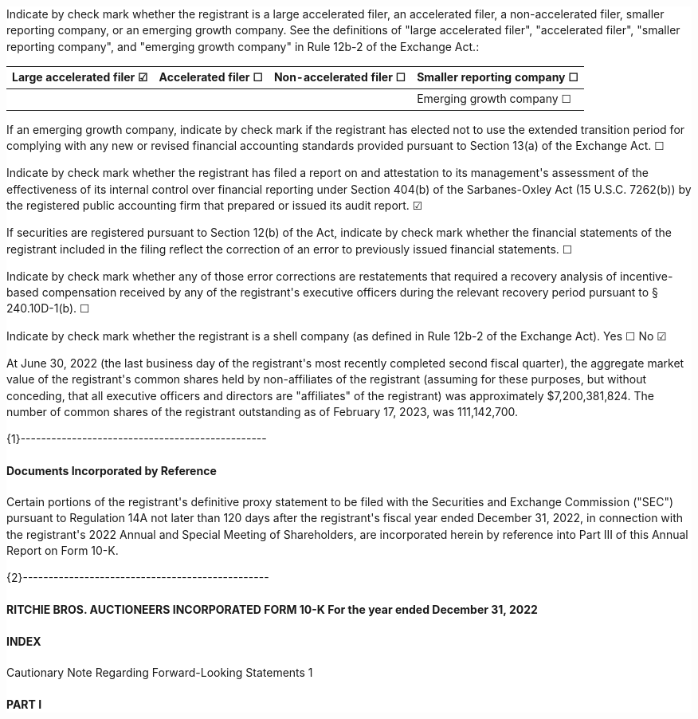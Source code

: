 Indicate by check mark whether the registrant is a large accelerated filer, an accelerated filer, a non-accelerated filer, smaller reporting company, or an emerging growth company. See the definitions of "large accelerated filer", "accelerated filer", "smaller reporting company", and "emerging growth company" in Rule 12b-2 of the Exchange Act.:

| Large accelerated filer ☑ | Accelerated filer ☐ | Non-accelerated filer ☐ | Smaller reporting company ☐ |
|---------------------------|---------------------|-------------------------|-----------------------------|
|                           |                     |                         | Emerging growth company ☐   |

If an emerging growth company, indicate by check mark if the registrant has elected not to use the extended transition period for complying with any new or revised financial accounting standards provided pursuant to Section 13(a) of the Exchange Act. ☐

Indicate by check mark whether the registrant has filed a report on and attestation to its management's assessment of the effectiveness of its internal control over financial reporting under Section 404(b) of the Sarbanes-Oxley Act (15 U.S.C. 7262(b)) by the registered public accounting firm that prepared or issued its audit report. ☑

If securities are registered pursuant to Section 12(b) of the Act, indicate by check mark whether the financial statements of the registrant included in the filing reflect the correction of an error to previously issued financial statements. ☐

Indicate by check mark whether any of those error corrections are restatements that required a recovery analysis of incentive-based compensation received by any of the registrant's executive officers during the relevant recovery period pursuant to § 240.10D-1(b). ☐

Indicate by check mark whether the registrant is a shell company (as defined in Rule 12b-2 of the Exchange Act). Yes ☐ No ☑

At June 30, 2022 (the last business day of the registrant's most recently completed second fiscal quarter), the aggregate market value of the registrant's common shares held by non-affiliates of the registrant (assuming for these purposes, but without conceding, that all executive officers and directors are "affiliates" of the registrant) was approximately \$7,200,381,824. The number of common shares of the registrant outstanding as of February 17, 2023, was 111,142,700.

{1}------------------------------------------------

#### **Documents Incorporated by Reference**

Certain portions of the registrant's definitive proxy statement to be filed with the Securities and Exchange Commission ("SEC") pursuant to Regulation 14A not later than 120 days after the registrant's fiscal year ended December 31, 2022, in connection with the registrant's 2022 Annual and Special Meeting of Shareholders, are incorporated herein by reference into Part III of this Annual Report on Form 10-K.

{2}------------------------------------------------

#### **RITCHIE BROS. AUCTIONEERS INCORPORATED FORM 10-K For the year ended December 31, 2022**

#### **INDEX**

Cautionary Note Regarding Forward-Looking Statements 1

#### **PART I**
